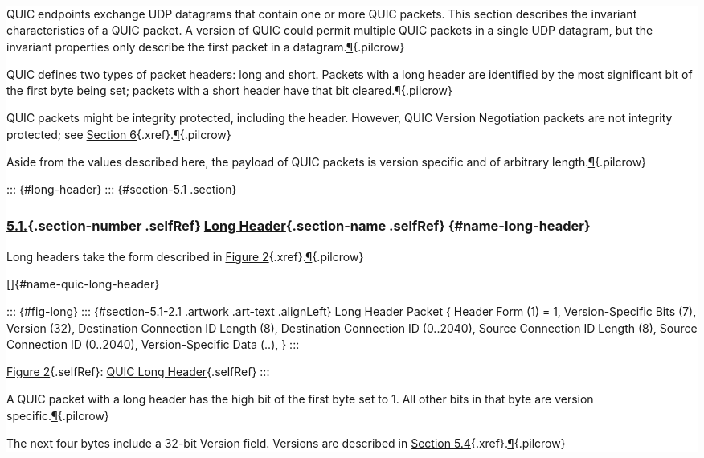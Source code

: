 QUIC endpoints exchange UDP datagrams that contain one or more QUIC
packets. This section describes the invariant characteristics of a QUIC
packet. A version of QUIC could permit multiple QUIC packets in a single
UDP datagram, but the invariant properties only describe the first
packet in a datagram.[¶](#section-5-1){.pilcrow}

QUIC defines two types of packet headers: long and short. Packets with a
long header are identified by the most significant bit of the first byte
being set; packets with a short header have that bit
cleared.[¶](#section-5-2){.pilcrow}

QUIC packets might be integrity protected, including the header.
However, QUIC Version Negotiation packets are not integrity protected;
see [Section 6](#vn){.xref}.[¶](#section-5-3){.pilcrow}

Aside from the values described here, the payload of QUIC packets is
version specific and of arbitrary length.[¶](#section-5-4){.pilcrow}

::: {#long-header}
::: {#section-5.1 .section}
### [5.1.](#section-5.1){.section-number .selfRef} [Long Header](#name-long-header){.section-name .selfRef} {#name-long-header}

Long headers take the form described in [Figure
2](#fig-long){.xref}.[¶](#section-5.1-1){.pilcrow}

[]{#name-quic-long-header}

::: {#fig-long}
::: {#section-5.1-2.1 .artwork .art-text .alignLeft}
    Long Header Packet {
      Header Form (1) = 1,
      Version-Specific Bits (7),
      Version (32),
      Destination Connection ID Length (8),
      Destination Connection ID (0..2040),
      Source Connection ID Length (8),
      Source Connection ID (0..2040),
      Version-Specific Data (..),
    }
:::

[Figure 2](#figure-2){.selfRef}: [QUIC Long
Header](#name-quic-long-header){.selfRef}
:::

A QUIC packet with a long header has the high bit of the first byte set
to 1. All other bits in that byte are version
specific.[¶](#section-5.1-3){.pilcrow}

The next four bytes include a 32-bit Version field. Versions are
described in [Section
5.4](#version){.xref}.[¶](#section-5.1-4){.pilcrow}
